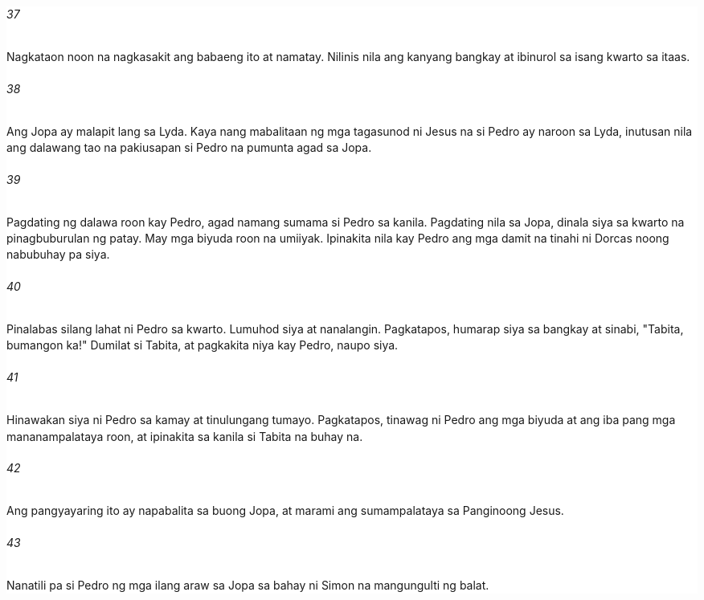 ###### 37
Nagkataon noon na nagkasakit ang babaeng ito at namatay. Nilinis nila ang kanyang bangkay at ibinurol sa isang kwarto sa itaas. 

###### 38
Ang Jopa ay malapit lang sa Lyda. Kaya nang mabalitaan ng mga tagasunod ni Jesus na si Pedro ay naroon sa Lyda, inutusan nila ang dalawang tao na pakiusapan si Pedro na pumunta agad sa Jopa. 

###### 39
Pagdating ng dalawa roon kay Pedro, agad namang sumama si Pedro sa kanila. Pagdating nila sa Jopa, dinala siya sa kwarto na pinagbuburulan ng patay. May mga biyuda roon na umiiyak. Ipinakita nila kay Pedro ang mga damit na tinahi ni Dorcas noong nabubuhay pa siya. 

###### 40
Pinalabas silang lahat ni Pedro sa kwarto. Lumuhod siya at nanalangin. Pagkatapos, humarap siya sa bangkay at sinabi, "Tabita, bumangon ka!" Dumilat si Tabita, at pagkakita niya kay Pedro, naupo siya. 

###### 41
Hinawakan siya ni Pedro sa kamay at tinulungang tumayo. Pagkatapos, tinawag ni Pedro ang mga biyuda at ang iba pang mga mananampalataya roon, at ipinakita sa kanila si Tabita na buhay na. 

###### 42
Ang pangyayaring ito ay napabalita sa buong Jopa, at marami ang sumampalataya sa Panginoong Jesus. 

###### 43
Nanatili pa si Pedro ng mga ilang araw sa Jopa sa bahay ni Simon na mangungulti ng balat.
